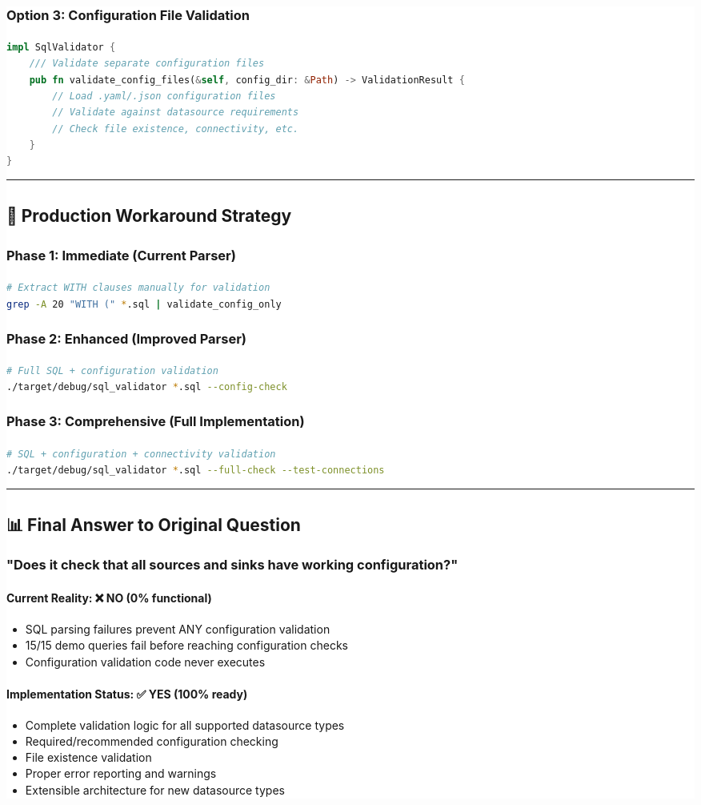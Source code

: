 ### **Option 3: Configuration File Validation**
```rust
impl SqlValidator {
    /// Validate separate configuration files
    pub fn validate_config_files(&self, config_dir: &Path) -> ValidationResult {
        // Load .yaml/.json configuration files
        // Validate against datasource requirements
        // Check file existence, connectivity, etc.
    }
}
```

---

## 🎯 **Production Workaround Strategy**

### **Phase 1: Immediate (Current Parser)**
```bash
# Extract WITH clauses manually for validation
grep -A 20 "WITH (" *.sql | validate_config_only
```

### **Phase 2: Enhanced (Improved Parser)**  
```bash
# Full SQL + configuration validation
./target/debug/sql_validator *.sql --config-check
```

### **Phase 3: Comprehensive (Full Implementation)**
```bash  
# SQL + configuration + connectivity validation
./target/debug/sql_validator *.sql --full-check --test-connections
```

---

## 📊 **Final Answer to Original Question**

### **"Does it check that all sources and sinks have working configuration?"**

#### **Current Reality**: ❌ **NO (0% functional)**
- SQL parsing failures prevent ANY configuration validation
- 15/15 demo queries fail before reaching configuration checks
- Configuration validation code never executes

#### **Implementation Status**: ✅ **YES (100% ready)**
- Complete validation logic for all supported datasource types
- Required/recommended configuration checking  
- File existence validation
- Proper error reporting and warnings
- Extensible architecture for new datasource types
